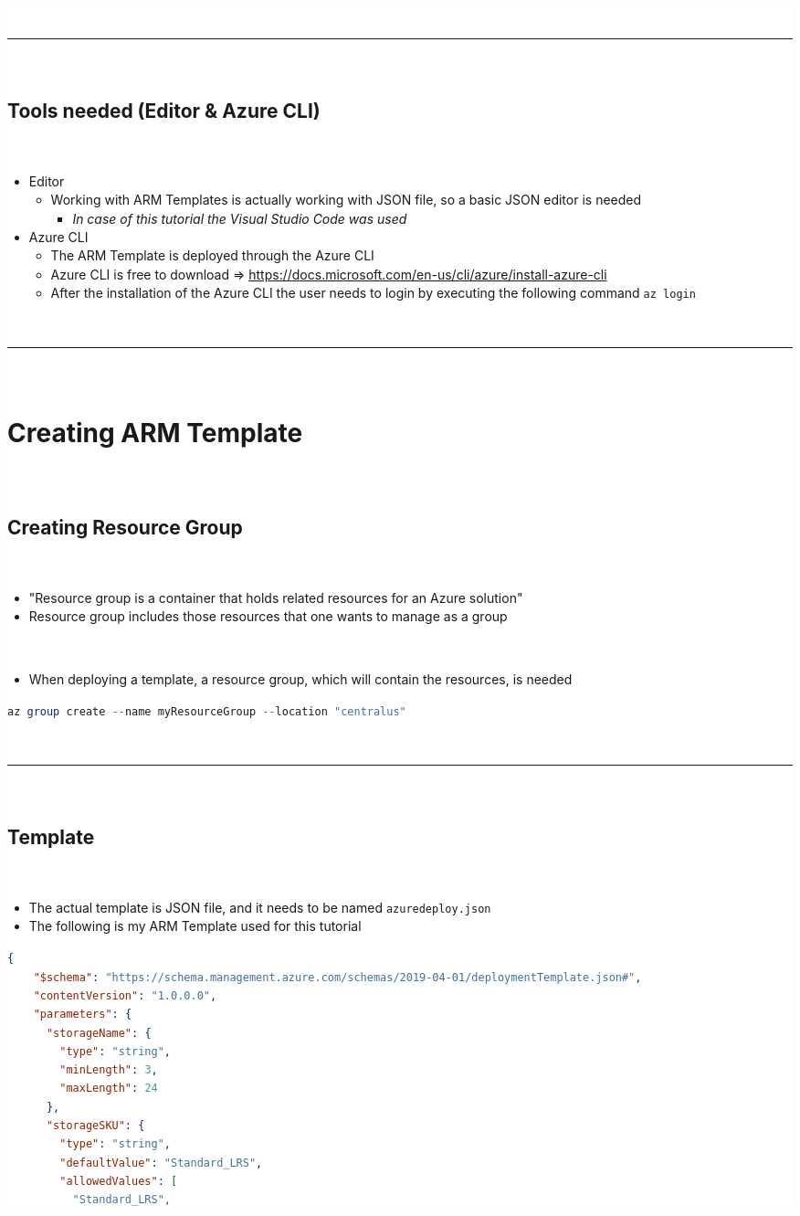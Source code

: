 <br>
<hr>
<br>


## **Tools needed (Editor & Azure CLI)**

<br>

* Editor
  * Working with ARM Templates is actually working with JSON file, so a basic JSON editor is needed
    * *In case of this tutorial the Visual Studio Code was used*
* Azure CLI
  * The ARM Template is deployed through the Azure CLI 
  * Azure CLI is free to download => https://docs.microsoft.com/en-us/cli/azure/install-azure-cli
  * After the installation of the Azure CLI the user needs to login by executing the following command `az login`

<br>
<hr>
<br>

# **Creating ARM Template**

<br>

## **Creating Resource Group**

<br>

* "Resource group is a container that holds related resources for an Azure solution"
* Resource group includes those resources that one wants to manage as a group

<br>

* When deploying a template, a resource group, which will contain the resources, is needed

```PowerShell
az group create --name myResourceGroup --location "centralus"
```

<br>
<hr>
<br>

## **Template**

<br>

* The actual template is JSON file, and it needs to be named `azuredeploy.json`
* The following is my ARM Template used for this tutorial

```JSON
{
    "$schema": "https://schema.management.azure.com/schemas/2019-04-01/deploymentTemplate.json#",
    "contentVersion": "1.0.0.0",
    "parameters": {
      "storageName": {
        "type": "string",
        "minLength": 3,
        "maxLength": 24
      },
      "storageSKU": {
        "type": "string",
        "defaultValue": "Standard_LRS",
        "allowedValues": [
          "Standard_LRS",
```